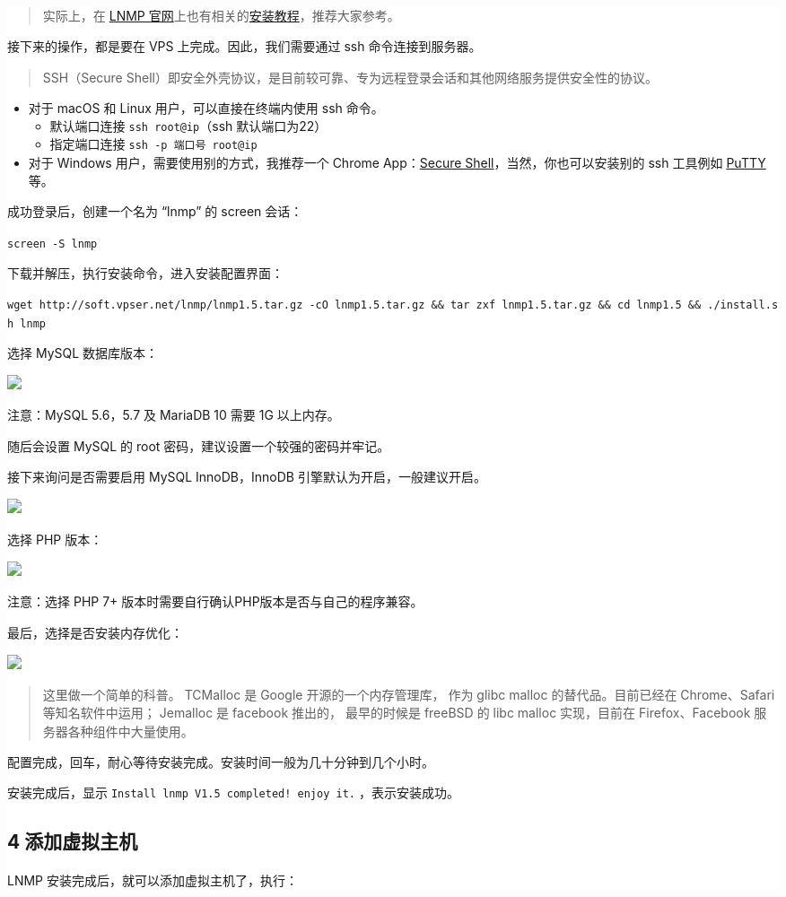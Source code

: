 > 实际上，在 [LNMP 官网](https://lnmp.org/)上也有相关的[安装教程](https://lnmp.org/install.html)，推荐大家参考。

接下来的操作，都是要在 VPS 上完成。因此，我们需要通过 ssh 命令连接到服务器。

> SSH（Secure Shell）即安全外壳协议，是目前较可靠、专为远程登录会话和其他网络服务提供安全性的协议。

* 对于 macOS 和 Linux 用户，可以直接在终端内使用 ssh 命令。
    * 默认端口连接 ``ssh root@ip``（ssh 默认端口为22）
    * 指定端口连接 ``ssh -p 端口号 root@ip``
* 对于 Windows 用户，需要使用别的方式，我推荐一个 Chrome App：[Secure Shell](http://link.zhihu.com/?target=https%3A//chrome.google.com/webstore/detail/secure-shell/pnhechapfaindjhompbnflcldabbghjo%3Futm_source%3Dchrome-app-launcher-info-dialog)，当然，你也可以安装别的 ssh 工具例如 [PuTTY](https://www.chiark.greenend.org.uk/~sgtatham/putty/) 等。

成功登录后，创建一个名为 “lnmp” 的 screen 会话：

```
screen -S lnmp
```

下载并解压，执行安装命令，进入安装配置界面：

```
wget http://soft.vpser.net/lnmp/lnmp1.5.tar.gz -cO lnmp1.5.tar.gz && tar zxf lnmp1.5.tar.gz && cd lnmp1.5 && ./install.sh lnmp
```

选择 MySQL 数据库版本：

![](https://ws1.sinaimg.cn/large/006tKfTcly1g0vt4bqdyyj30v40e6gqe.jpg)

注意：MySQL 5.6，5.7 及 MariaDB 10 需要 1G 以上内存。

随后会设置 MySQL 的 root 密码，建议设置一个较强的密码并牢记。

接下来询问是否需要启用 MySQL InnoDB，InnoDB 引擎默认为开启，一般建议开启。

![](https://ws1.sinaimg.cn/large/006tKfTcly1g0vt4m9tz2j30xe03qdhg.jpg)

选择 PHP 版本：

![](https://ws3.sinaimg.cn/large/006tKfTcly1g0vt4s8b1oj30pm0byq6d.jpg)

注意：选择 PHP 7+ 版本时需要自行确认PHP版本是否与自己的程序兼容。

最后，选择是否安装内存优化：

![](https://ws1.sinaimg.cn/large/006tKfTcly1g0vt4vg6chj30uo06u40p.jpg)

> 这里做一个简单的科普。
> TCMalloc 是 Google 开源的一个内存管理库， 作为 glibc malloc 的替代品。目前已经在 Chrome、Safari 等知名软件中运用；
> Jemalloc 是 facebook 推出的， 最早的时候是 freeBSD 的 libc malloc 实现，目前在 Firefox、Facebook 服务器各种组件中大量使用。

配置完成，回车，耐心等待安装完成。安装时间一般为几十分钟到几个小时。

安装完成后，显示 ``Install lnmp V1.5 completed! enjoy it.`` ，表示安装成功。

## 4 添加虚拟主机
LNMP 安装完成后，就可以添加虚拟主机了，执行：
